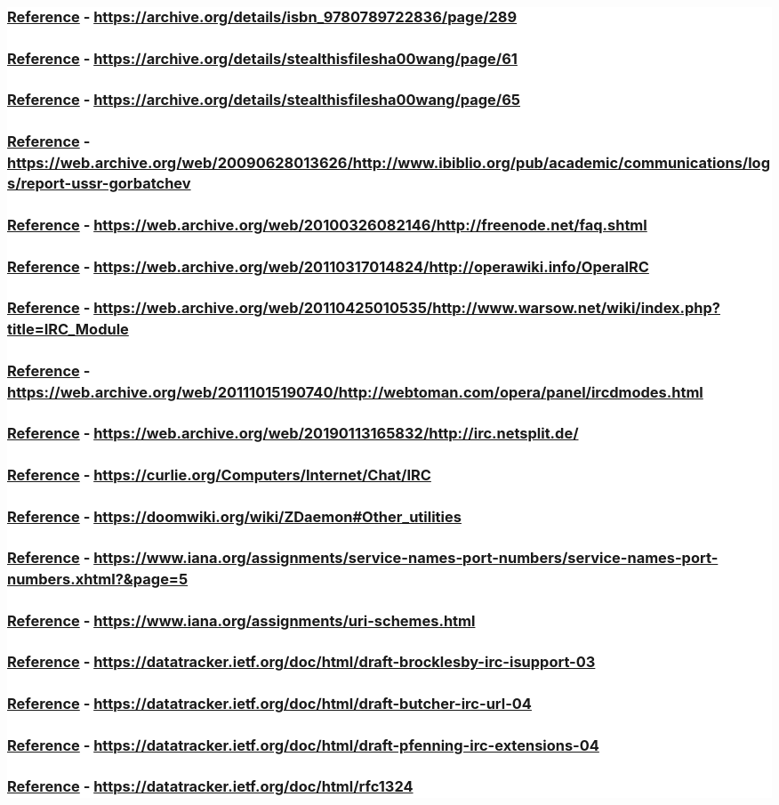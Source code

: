 ### [Reference](https://archive.org/details/isbn_9780789722836/page/289) - https://archive.org/details/isbn_9780789722836/page/289
### [Reference](https://archive.org/details/stealthisfilesha00wang/page/61) - https://archive.org/details/stealthisfilesha00wang/page/61
### [Reference](https://archive.org/details/stealthisfilesha00wang/page/65) - https://archive.org/details/stealthisfilesha00wang/page/65
### [Reference](https://web.archive.org/web/20090628013626/http://www.ibiblio.org/pub/academic/communications/logs/report-ussr-gorbatchev) - https://web.archive.org/web/20090628013626/http://www.ibiblio.org/pub/academic/communications/logs/report-ussr-gorbatchev
### [Reference](https://web.archive.org/web/20100326082146/http://freenode.net/faq.shtml) - https://web.archive.org/web/20100326082146/http://freenode.net/faq.shtml
### [Reference](https://web.archive.org/web/20110317014824/http://operawiki.info/OperaIRC) - https://web.archive.org/web/20110317014824/http://operawiki.info/OperaIRC
### [Reference](https://web.archive.org/web/20110425010535/http://www.warsow.net/wiki/index.php?title=IRC_Module) - https://web.archive.org/web/20110425010535/http://www.warsow.net/wiki/index.php?title=IRC_Module
### [Reference](https://web.archive.org/web/20111015190740/http://webtoman.com/opera/panel/ircdmodes.html) - https://web.archive.org/web/20111015190740/http://webtoman.com/opera/panel/ircdmodes.html
### [Reference](https://web.archive.org/web/20190113165832/http://irc.netsplit.de/) - https://web.archive.org/web/20190113165832/http://irc.netsplit.de/
### [Reference](https://curlie.org/Computers/Internet/Chat/IRC) - https://curlie.org/Computers/Internet/Chat/IRC
### [Reference](https://doomwiki.org/wiki/ZDaemon#Other_utilities) - https://doomwiki.org/wiki/ZDaemon#Other_utilities
### [Reference](https://www.iana.org/assignments/service-names-port-numbers/service-names-port-numbers.xhtml?&page=5) - https://www.iana.org/assignments/service-names-port-numbers/service-names-port-numbers.xhtml?&page=5
### [Reference](https://www.iana.org/assignments/uri-schemes.html) - https://www.iana.org/assignments/uri-schemes.html
### [Reference](https://datatracker.ietf.org/doc/html/draft-brocklesby-irc-isupport-03) - https://datatracker.ietf.org/doc/html/draft-brocklesby-irc-isupport-03
### [Reference](https://datatracker.ietf.org/doc/html/draft-butcher-irc-url-04) - https://datatracker.ietf.org/doc/html/draft-butcher-irc-url-04
### [Reference](https://datatracker.ietf.org/doc/html/draft-pfenning-irc-extensions-04) - https://datatracker.ietf.org/doc/html/draft-pfenning-irc-extensions-04
### [Reference](https://datatracker.ietf.org/doc/html/rfc1324) - https://datatracker.ietf.org/doc/html/rfc1324